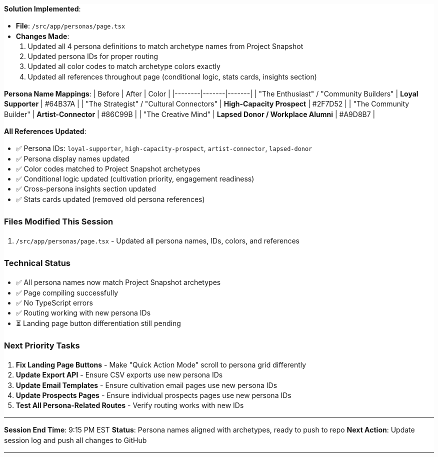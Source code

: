 **Solution Implemented**:
- **File**: `/src/app/personas/page.tsx`
- **Changes Made**:
  1. Updated all 4 persona definitions to match archetype names from Project Snapshot
  2. Updated persona IDs for proper routing
  3. Updated all color codes to match archetype colors exactly
  4. Updated all references throughout page (conditional logic, stats cards, insights section)

**Persona Name Mappings**:
| Before | After | Color |
|--------|-------|-------|
| "The Enthusiast" / "Community Builders" | **Loyal Supporter** | #64B37A |
| "The Strategist" / "Cultural Connectors" | **High-Capacity Prospect** | #2F7D52 |
| "The Community Builder" | **Artist-Connector** | #86C99B |
| "The Creative Mind" | **Lapsed Donor / Workplace Alumni** | #A9D8B7 |

**All References Updated**:
- ✅ Persona IDs: `loyal-supporter`, `high-capacity-prospect`, `artist-connector`, `lapsed-donor`
- ✅ Persona display names updated
- ✅ Color codes matched to Project Snapshot archetypes
- ✅ Conditional logic updated (cultivation priority, engagement readiness)
- ✅ Cross-persona insights section updated
- ✅ Stats cards updated (removed old persona references)

### Files Modified This Session

1. `/src/app/personas/page.tsx` - Updated all persona names, IDs, colors, and references

### Technical Status

- ✅ All persona names now match Project Snapshot archetypes
- ✅ Page compiling successfully
- ✅ No TypeScript errors
- ✅ Routing working with new persona IDs
- ⏳ Landing page button differentiation still pending

### Next Priority Tasks

1. **Fix Landing Page Buttons** - Make "Quick Action Mode" scroll to persona grid differently
2. **Update Export API** - Ensure CSV exports use new persona IDs
3. **Update Email Templates** - Ensure cultivation email pages use new persona IDs
4. **Update Prospects Pages** - Ensure individual prospects pages use new persona IDs
5. **Test All Persona-Related Routes** - Verify routing works with new IDs

---

**Session End Time**: 9:15 PM EST
**Status**: Persona names aligned with archetypes, ready to push to repo
**Next Action**: Update session log and push all changes to GitHub

---
